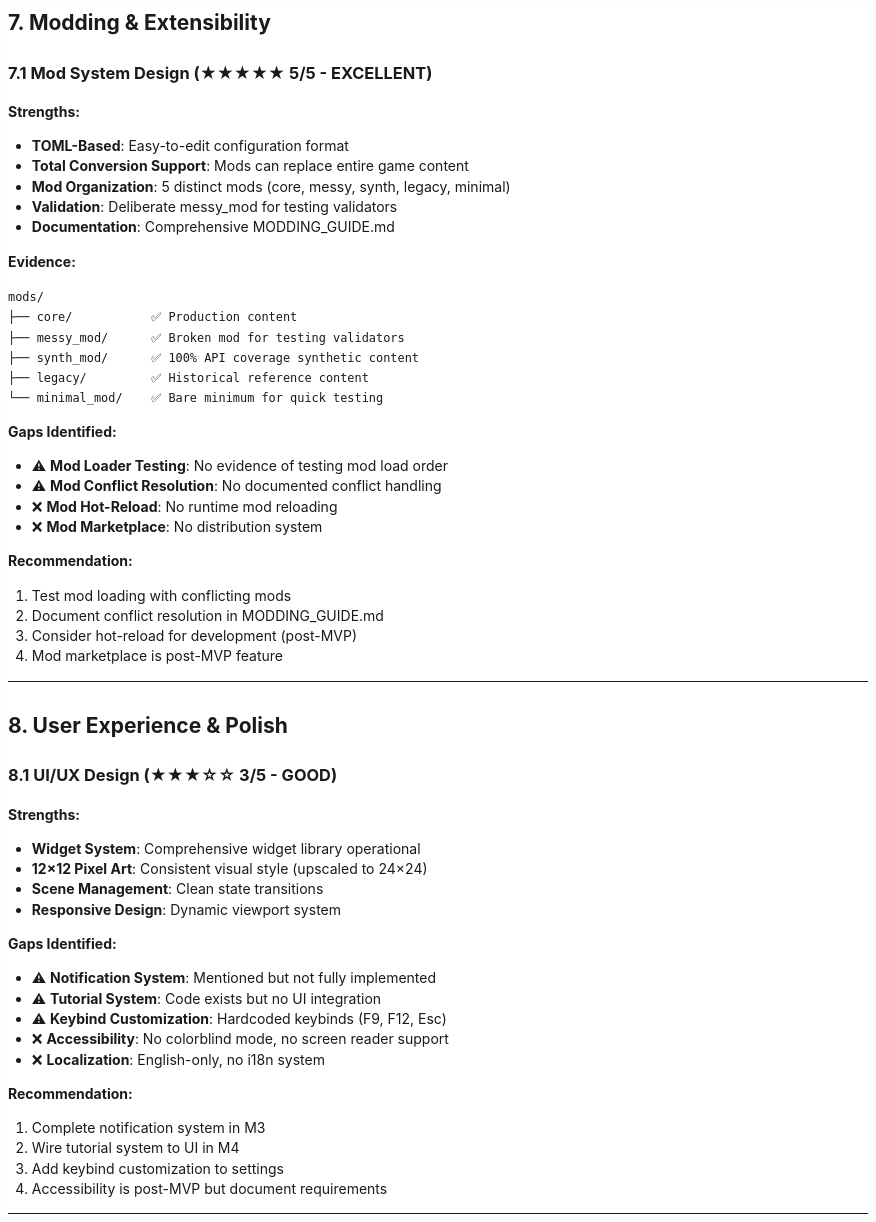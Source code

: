 ## 7. Modding & Extensibility

### 7.1 Mod System Design (★★★★★ 5/5 - EXCELLENT)

**Strengths:**
- **TOML-Based**: Easy-to-edit configuration format
- **Total Conversion Support**: Mods can replace entire game content
- **Mod Organization**: 5 distinct mods (core, messy, synth, legacy, minimal)
- **Validation**: Deliberate messy_mod for testing validators
- **Documentation**: Comprehensive MODDING_GUIDE.md

**Evidence:**
```
mods/
├── core/           ✅ Production content
├── messy_mod/      ✅ Broken mod for testing validators
├── synth_mod/      ✅ 100% API coverage synthetic content
├── legacy/         ✅ Historical reference content
└── minimal_mod/    ✅ Bare minimum for quick testing
```

**Gaps Identified:**
- ⚠️ **Mod Loader Testing**: No evidence of testing mod load order
- ⚠️ **Mod Conflict Resolution**: No documented conflict handling
- ❌ **Mod Hot-Reload**: No runtime mod reloading
- ❌ **Mod Marketplace**: No distribution system

**Recommendation:**
1. Test mod loading with conflicting mods
2. Document conflict resolution in MODDING_GUIDE.md
3. Consider hot-reload for development (post-MVP)
4. Mod marketplace is post-MVP feature

---

## 8. User Experience & Polish

### 8.1 UI/UX Design (★★★☆☆ 3/5 - GOOD)

**Strengths:**
- **Widget System**: Comprehensive widget library operational
- **12×12 Pixel Art**: Consistent visual style (upscaled to 24×24)
- **Scene Management**: Clean state transitions
- **Responsive Design**: Dynamic viewport system

**Gaps Identified:**
- ⚠️ **Notification System**: Mentioned but not fully implemented
- ⚠️ **Tutorial System**: Code exists but no UI integration
- ⚠️ **Keybind Customization**: Hardcoded keybinds (F9, F12, Esc)
- ❌ **Accessibility**: No colorblind mode, no screen reader support
- ❌ **Localization**: English-only, no i18n system

**Recommendation:**
1. Complete notification system in M3
2. Wire tutorial system to UI in M4
3. Add keybind customization to settings
4. Accessibility is post-MVP but document requirements

---